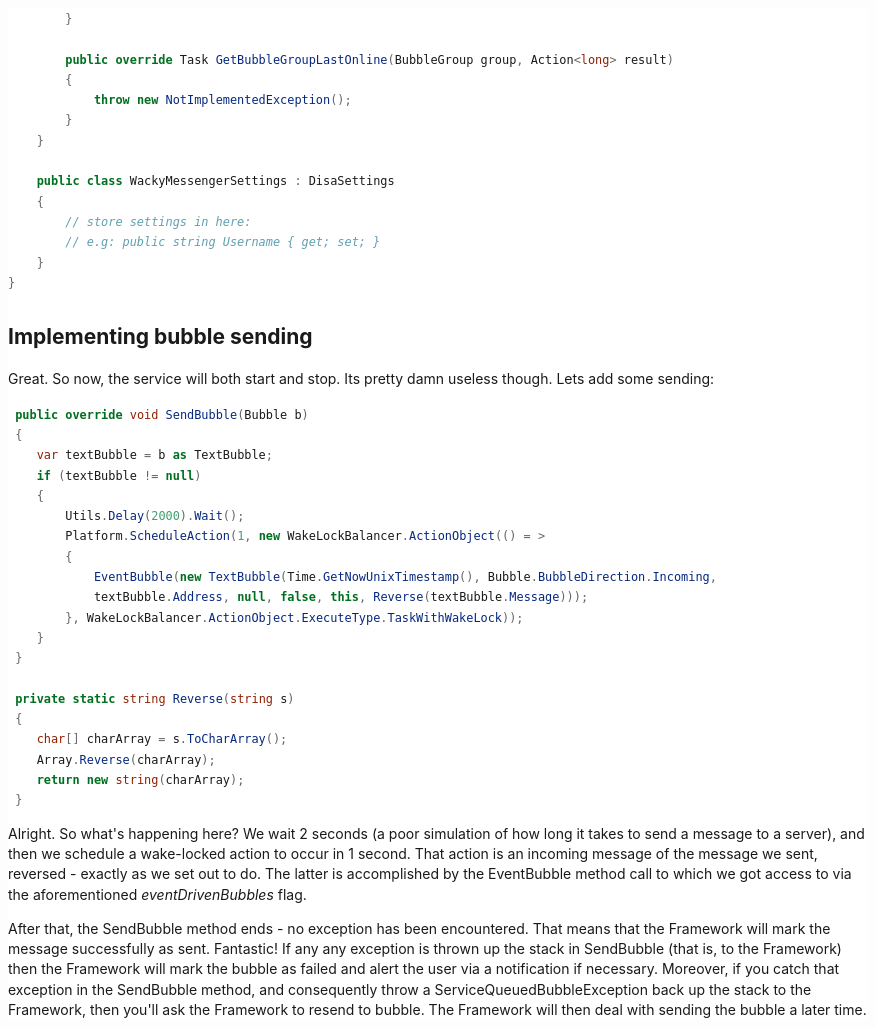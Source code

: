 ```c#
        }

        public override Task GetBubbleGroupLastOnline(BubbleGroup group, Action<long> result)
        {
            throw new NotImplementedException();
        }
    }

    public class WackyMessengerSettings : DisaSettings
    {
        // store settings in here:
        // e.g: public string Username { get; set; }
    }
}
```

## Implementing bubble sending

Great. So now, the service will both start and stop. Its pretty damn useless though. Lets add some sending:

```c#
 public override void SendBubble(Bubble b)
 {
 	var textBubble = b as TextBubble;
 	if (textBubble != null) 
	{
 		Utils.Delay(2000).Wait();
 		Platform.ScheduleAction(1, new WakeLockBalancer.ActionObject(() = > 
		{
 			EventBubble(new TextBubble(Time.GetNowUnixTimestamp(), Bubble.BubbleDirection.Incoming,
 			textBubble.Address, null, false, this, Reverse(textBubble.Message)));
 		}, WakeLockBalancer.ActionObject.ExecuteType.TaskWithWakeLock));
 	}
 }

 private static string Reverse(string s)
 {
	char[] charArray = s.ToCharArray();
	Array.Reverse(charArray);
	return new string(charArray);
 }
```

Alright. So what's happening here? We wait 2 seconds (a poor simulation of how long it takes to send a message to a server), and then we schedule a wake-locked action to occur in 1 second. That action is an incoming message of the message we sent, reversed - exactly as we set out to do. The latter is accomplished by the EventBubble method call to which we got access to via the aforementioned _eventDrivenBubbles_ flag.

After that, the SendBubble method ends - no exception has been encountered. That means that the Framework will mark the message successfully as sent. Fantastic! If any any exception is thrown up the stack in SendBubble (that is, to the Framework) then the Framework will mark the bubble as failed and alert the user via a notification if necessary. Moreover, if you catch that exception in the SendBubble method, and consequently throw a ServiceQueuedBubbleException back up the stack to the Framework, then you'll ask the Framework to resend to bubble. The Framework will then deal with sending the bubble a later time.
